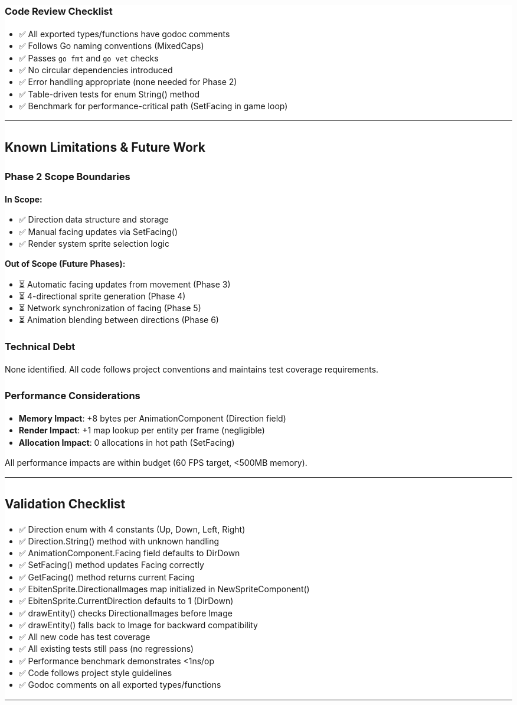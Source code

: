 ### Code Review Checklist

- ✅ All exported types/functions have godoc comments
- ✅ Follows Go naming conventions (MixedCaps)
- ✅ Passes `go fmt` and `go vet` checks
- ✅ No circular dependencies introduced
- ✅ Error handling appropriate (none needed for Phase 2)
- ✅ Table-driven tests for enum String() method
- ✅ Benchmark for performance-critical path (SetFacing in game loop)

---

## Known Limitations & Future Work

### Phase 2 Scope Boundaries

**In Scope:**
- ✅ Direction data structure and storage
- ✅ Manual facing updates via SetFacing()
- ✅ Render system sprite selection logic

**Out of Scope (Future Phases):**
- ⏳ Automatic facing updates from movement (Phase 3)
- ⏳ 4-directional sprite generation (Phase 4)
- ⏳ Network synchronization of facing (Phase 5)
- ⏳ Animation blending between directions (Phase 6)

### Technical Debt

None identified. All code follows project conventions and maintains test coverage requirements.

### Performance Considerations

- **Memory Impact**: +8 bytes per AnimationComponent (Direction field)
- **Render Impact**: +1 map lookup per entity per frame (negligible)
- **Allocation Impact**: 0 allocations in hot path (SetFacing)

All performance impacts are within budget (60 FPS target, <500MB memory).

---

## Validation Checklist

- ✅ Direction enum with 4 constants (Up, Down, Left, Right)
- ✅ Direction.String() method with unknown handling
- ✅ AnimationComponent.Facing field defaults to DirDown
- ✅ SetFacing() method updates Facing correctly
- ✅ GetFacing() method returns current Facing
- ✅ EbitenSprite.DirectionalImages map initialized in NewSpriteComponent()
- ✅ EbitenSprite.CurrentDirection defaults to 1 (DirDown)
- ✅ drawEntity() checks DirectionalImages before Image
- ✅ drawEntity() falls back to Image for backward compatibility
- ✅ All new code has test coverage
- ✅ All existing tests still pass (no regressions)
- ✅ Performance benchmark demonstrates <1ns/op
- ✅ Code follows project style guidelines
- ✅ Godoc comments on all exported types/functions

---